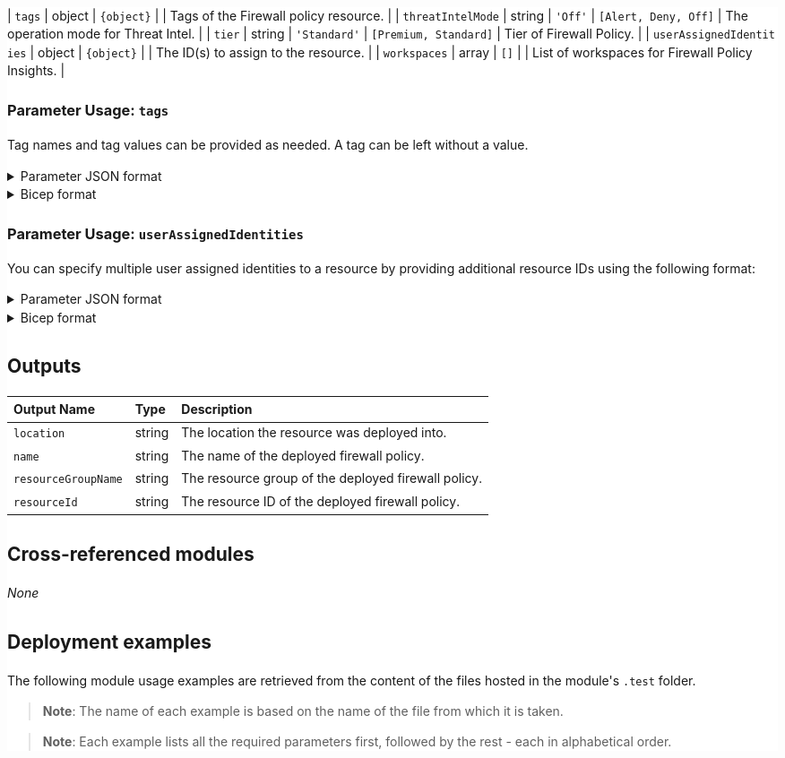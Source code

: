 | `tags` | object | `{object}` |  | Tags of the Firewall policy resource. |
| `threatIntelMode` | string | `'Off'` | `[Alert, Deny, Off]` | The operation mode for Threat Intel. |
| `tier` | string | `'Standard'` | `[Premium, Standard]` | Tier of Firewall Policy. |
| `userAssignedIdentities` | object | `{object}` |  | The ID(s) to assign to the resource. |
| `workspaces` | array | `[]` |  | List of workspaces for Firewall Policy Insights. |


### Parameter Usage: `tags`

Tag names and tag values can be provided as needed. A tag can be left without a value.

<details><summary>Parameter JSON format</summary></details>

<details><summary>Bicep format</summary></details>
<p>

### Parameter Usage: `userAssignedIdentities`

You can specify multiple user assigned identities to a resource by providing additional resource IDs using the following format:

<details><summary>Parameter JSON format</summary></details>

<details><summary>Bicep format</summary></details>
<p>

## Outputs

| Output Name | Type | Description |
| :-- | :-- | :-- |
| `location` | string | The location the resource was deployed into. |
| `name` | string | The name of the deployed firewall policy. |
| `resourceGroupName` | string | The resource group of the deployed firewall policy. |
| `resourceId` | string | The resource ID of the deployed firewall policy. |

## Cross-referenced modules

_None_

## Deployment examples

The following module usage examples are retrieved from the content of the files hosted in the module's `.test` folder.
   >**Note**: The name of each example is based on the name of the file from which it is taken.

   >**Note**: Each example lists all the required parameters first, followed by the rest - each in alphabetical order.
